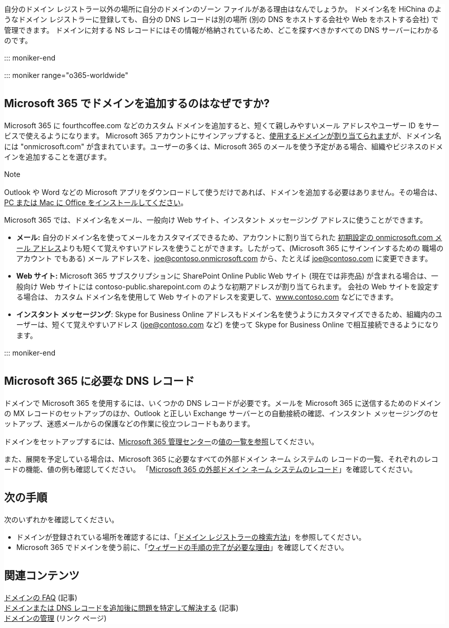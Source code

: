 自分のドメイン レジストラー以外の場所に自分のドメインのゾーン ファイルがある理由はなんでしょうか。 ドメイン名を HiChina のようなドメイン レジストラーに登録しても、自分の DNS レコードは別の場所 (別の DNS をホストする会社や Web をホストする会社) で管理できます。 ドメインに対する NS レコードにはその情報が格納されているため、どこを探すべきかすべての DNS サーバーにわかるのです。

::: moniker-end

::: moniker range="o365-worldwide"
## <a name="why-add-a-domain-in-microsoft-365"></a>Microsoft 365 でドメインを追加するのはなぜですか?


Microsoft 365 に fourthcoffee.com などのカスタム ドメインを追加すると、短くて親しみやすいメール アドレスやユーザー ID をサービスで使えるようになります。 Microsoft 365 アカウントにサインアップすると、[使用するドメインが割り当てられます](../setup/domains-faq.yml)が、ドメイン名には "onmicrosoft.com" が含まれています。ユーザーの多くは、Microsoft 365 のメールを使う予定がある場合、組織やビジネスのドメインを追加することを選びます。 
  
> [!NOTE]
> Outlook や Word などの Microsoft アプリをダウンロードして使うだけであれば、ドメインを追加する必要はありません。その場合は、[PC または Mac に Office をインストールしてください](https://support.microsoft.com/office/4414eaaf-0478-48be-9c42-23adc4716658)。 
  
Microsoft 365 では、ドメイン名をメール、一般向け Web サイト、インスタント メッセージング アドレスに使うことができます。
  
- **メール:** 自分のドメイン名を使ってメールをカスタマイズできるため、アカウントに割り当てられた [初期設定の onmicrosoft.com メール アドレス](../setup/domains-faq.yml)よりも短くて覚えやすいアドレスを使うことができます。したがって、(Microsoft 365 にサインインするための 職場のアカウント でもある) メール アドレスを、joe@contoso.onmicrosoft.com から、たとえば joe@contoso.com に変更できます。 
    
- **Web サイト:** Microsoft 365 サブスクリプションに SharePoint Online Public Web サイト (現在では非売品) が含まれる場合は、一般向け Web サイトには contoso-public.sharepoint.com のような初期アドレスが割り当てられます。 会社の Web サイトを設定する場合は、 カスタム ドメイン名を使用して Web サイトのアドレスを変更して、www.contoso.com などにできます。 
    
- **インスタント メッセージング**: Skype for Business Online アドレスもドメイン名を使うようにカスタマイズできるため、組織内のユーザーは、短くて覚えやすいアドレス (joe@contoso.com など) を使って Skype for Business Online で相互接続できるようになります。 
    
::: moniker-end

## <a name="the-dns-records-required-for-microsoft-365"></a>Microsoft 365 に必要な DNS レコード

ドメインで Microsoft 365 を使用するには、いくつかの DNS レコードが必要です。メールを Microsoft 365 に送信するためのドメインの MX レコードのセットアップのほか、Outlook と正しい Exchange サーバーとの自動接続の確認、インスタント メッセージングのセットアップ、迷惑メールからの保護などの作業に役立つレコードもあります。
  
ドメインをセットアップするには、<a href="https://go.microsoft.com/fwlink/p/?linkid=834818" target="_blank">Microsoft 365 管理センター</a>の[値の一覧を参照](information-for-dns-records.md)してください。 
  
また、展開を予定している場合は、Microsoft 365 に必要なすべての外部ドメイン ネーム システムの レコードの一覧、それぞれのレコードの機能、値の例も確認してください。 「[Microsoft 365 の外部ドメイン ネーム システムのレコード](../../enterprise/external-domain-name-system-records.md)」を確認してください。
  
## <a name="next-steps"></a>次の手順

次のいずれかを確認してください。 
  
- ドメインが登録されている場所を確認するには、「[ドメイン レジストラーの検索方法](find-your-domain-registrar.md)」を参照してください。
- Microsoft 365 でドメインを使う前に、「[ウィザードの手順の完了が必要な理由](../setup/add-domain.md)」を確認してください。

## <a name="related-content"></a>関連コンテンツ

[ドメインの FAQ](../setup/domains-faq.yml) (記事)\
[ドメインまたは DNS レコードを追加後に問題を特定して解決する](find-and-fix-issues.md) (記事)\
[ドメインの管理](/admin) (リンク ページ)